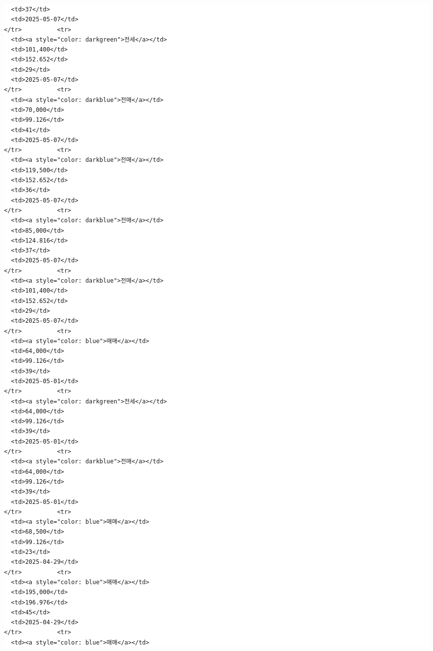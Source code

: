       <td>37</td>
      <td>2025-05-07</td>
    </tr>          <tr>
      <td><a style="color: darkgreen">전세</a></td>
      <td>101,400</td>
      <td>152.652</td>
      <td>29</td>
      <td>2025-05-07</td>
    </tr>          <tr>
      <td><a style="color: darkblue">전매</a></td>
      <td>70,000</td>
      <td>99.126</td>
      <td>41</td>
      <td>2025-05-07</td>
    </tr>          <tr>
      <td><a style="color: darkblue">전매</a></td>
      <td>119,500</td>
      <td>152.652</td>
      <td>36</td>
      <td>2025-05-07</td>
    </tr>          <tr>
      <td><a style="color: darkblue">전매</a></td>
      <td>85,000</td>
      <td>124.816</td>
      <td>37</td>
      <td>2025-05-07</td>
    </tr>          <tr>
      <td><a style="color: darkblue">전매</a></td>
      <td>101,400</td>
      <td>152.652</td>
      <td>29</td>
      <td>2025-05-07</td>
    </tr>          <tr>
      <td><a style="color: blue">매매</a></td>
      <td>64,000</td>
      <td>99.126</td>
      <td>39</td>
      <td>2025-05-01</td>
    </tr>          <tr>
      <td><a style="color: darkgreen">전세</a></td>
      <td>64,000</td>
      <td>99.126</td>
      <td>39</td>
      <td>2025-05-01</td>
    </tr>          <tr>
      <td><a style="color: darkblue">전매</a></td>
      <td>64,000</td>
      <td>99.126</td>
      <td>39</td>
      <td>2025-05-01</td>
    </tr>          <tr>
      <td><a style="color: blue">매매</a></td>
      <td>68,500</td>
      <td>99.126</td>
      <td>23</td>
      <td>2025-04-29</td>
    </tr>          <tr>
      <td><a style="color: blue">매매</a></td>
      <td>195,000</td>
      <td>196.976</td>
      <td>45</td>
      <td>2025-04-29</td>
    </tr>          <tr>
      <td><a style="color: blue">매매</a></td>